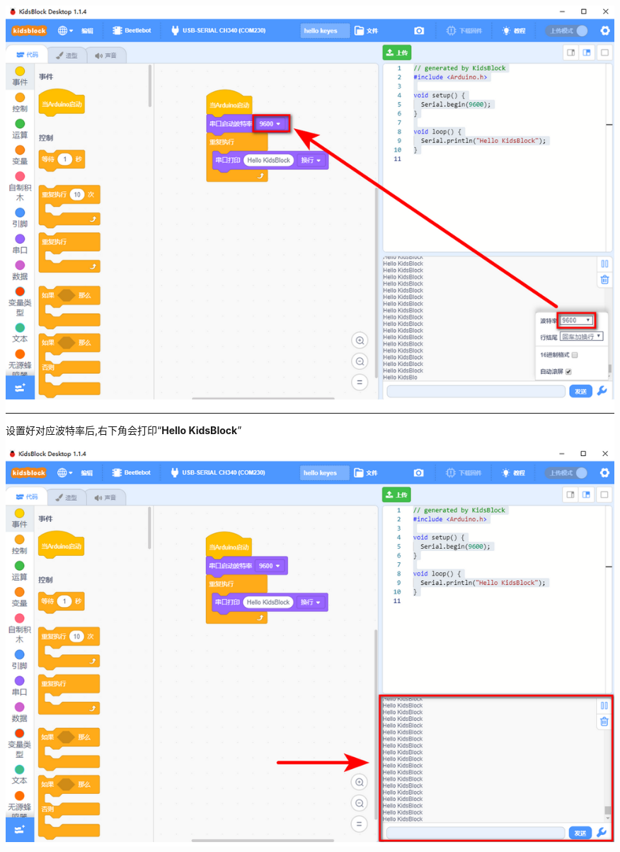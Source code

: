 ![img](img/1d9213ccae6705c195237af3ffb1cbdf.png)

------

设置好对应波特率后,右下角会打印“**Hello KidsBlock**”

![img](img/41231d19a1203765f04fdc2da973d6d3.png)
